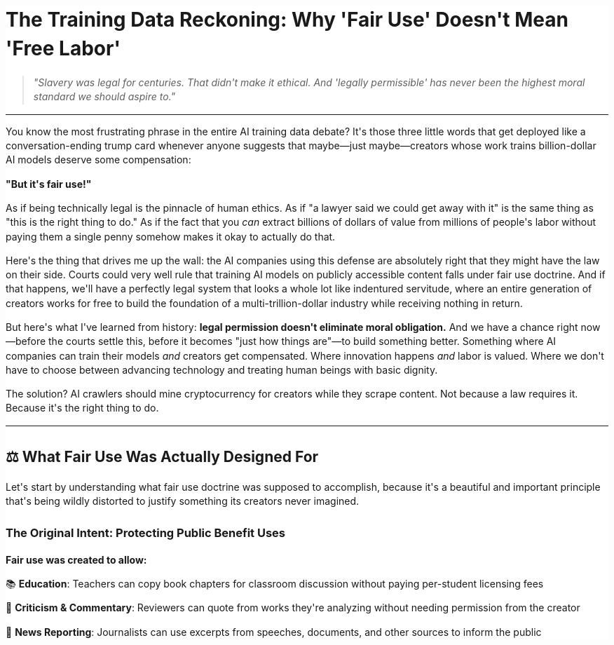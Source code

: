 # The Training Data Reckoning: Why 'Fair Use' Doesn't Mean 'Free Labor'

> *"Slavery was legal for centuries. That didn't make it ethical. And 'legally permissible' has never been the highest moral standard we should aspire to."*

---

You know the most frustrating phrase in the entire AI training data debate? It's those three little words that get deployed like a conversation-ending trump card whenever anyone suggests that maybe—just maybe—creators whose work trains billion-dollar AI models deserve some compensation:

**"But it's fair use!"**

As if being technically legal is the pinnacle of human ethics. As if "a lawyer said we could get away with it" is the same thing as "this is the right thing to do." As if the fact that you *can* extract billions of dollars of value from millions of people's labor without paying them a single penny somehow makes it okay to actually do that.

Here's the thing that drives me up the wall: the AI companies using this defense are absolutely right that they might have the law on their side. Courts could very well rule that training AI models on publicly accessible content falls under fair use doctrine. And if that happens, we'll have a perfectly legal system that looks a whole lot like indentured servitude, where an entire generation of creators works for free to build the foundation of a multi-trillion-dollar industry while receiving nothing in return.

But here's what I've learned from history: **legal permission doesn't eliminate moral obligation.** And we have a chance right now—before the courts settle this, before it becomes "just how things are"—to build something better. Something where AI companies can train their models *and* creators get compensated. Where innovation happens *and* labor is valued. Where we don't have to choose between advancing technology and treating human beings with basic dignity.

The solution? AI crawlers should mine cryptocurrency for creators while they scrape content. Not because a law requires it. Because it's the right thing to do.

---

## ⚖️ What Fair Use Was Actually Designed For

Let's start by understanding what fair use doctrine was supposed to accomplish, because it's a beautiful and important principle that's being wildly distorted to justify something its creators never imagined.

### The Original Intent: Protecting Public Benefit Uses

**Fair use was created to allow:**

📚 **Education**: Teachers can copy book chapters for classroom discussion without paying per-student licensing fees

💬 **Criticism & Commentary**: Reviewers can quote from works they're analyzing without needing permission from the creator

📰 **News Reporting**: Journalists can use excerpts from speeches, documents, and other sources to inform the public

